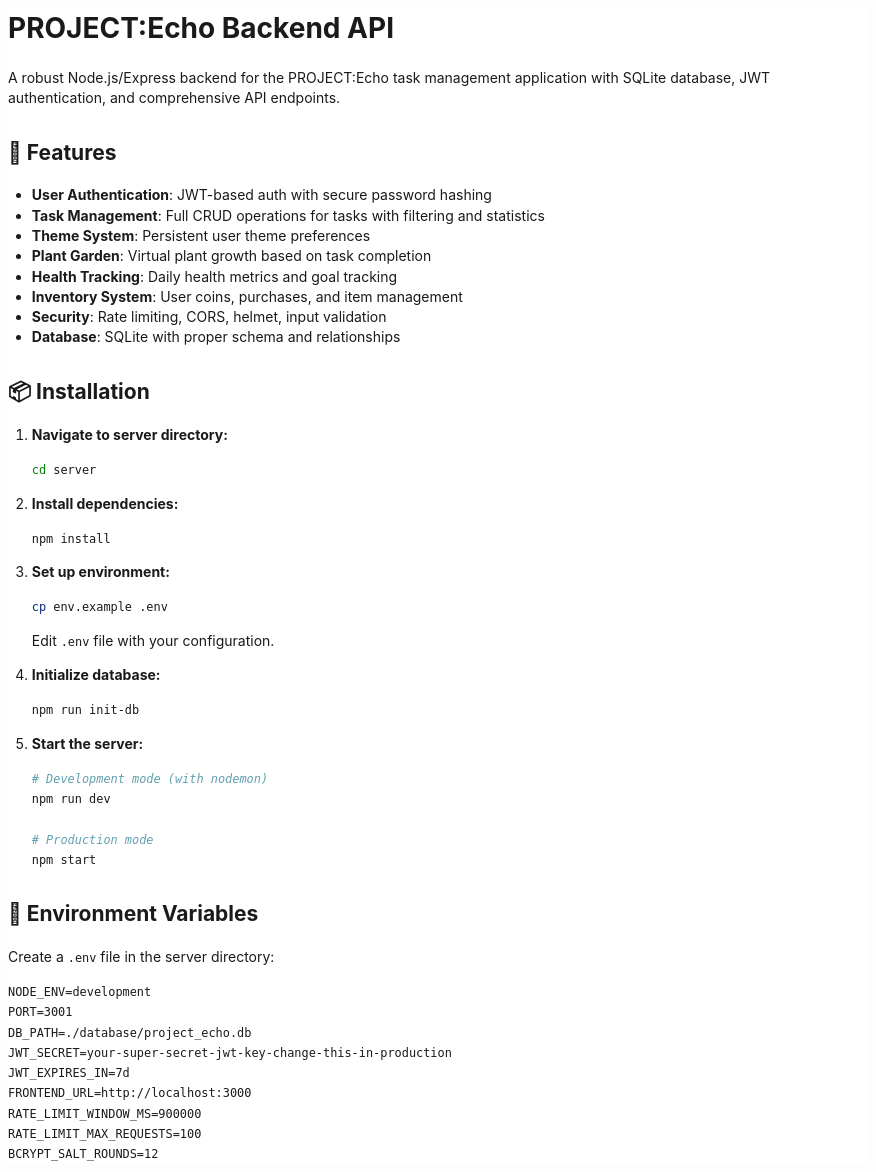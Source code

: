 # PROJECT:Echo Backend API

A robust Node.js/Express backend for the PROJECT:Echo task management application with SQLite database, JWT authentication, and comprehensive API endpoints.

## 🚀 Features

- **User Authentication**: JWT-based auth with secure password hashing
- **Task Management**: Full CRUD operations for tasks with filtering and statistics
- **Theme System**: Persistent user theme preferences
- **Plant Garden**: Virtual plant growth based on task completion
- **Health Tracking**: Daily health metrics and goal tracking
- **Inventory System**: User coins, purchases, and item management
- **Security**: Rate limiting, CORS, helmet, input validation
- **Database**: SQLite with proper schema and relationships

## 📦 Installation

1. **Navigate to server directory:**
   ```bash
   cd server
   ```

2. **Install dependencies:**
   ```bash
   npm install
   ```

3. **Set up environment:**
   ```bash
   cp env.example .env
   ```
   Edit `.env` file with your configuration.

4. **Initialize database:**
   ```bash
   npm run init-db
   ```

5. **Start the server:**
   ```bash
   # Development mode (with nodemon)
   npm run dev
   
   # Production mode
   npm start
   ```

## 🔧 Environment Variables

Create a `.env` file in the server directory:

```env
NODE_ENV=development
PORT=3001
DB_PATH=./database/project_echo.db
JWT_SECRET=your-super-secret-jwt-key-change-this-in-production
JWT_EXPIRES_IN=7d
FRONTEND_URL=http://localhost:3000
RATE_LIMIT_WINDOW_MS=900000
RATE_LIMIT_MAX_REQUESTS=100
BCRYPT_SALT_ROUNDS=12
```

